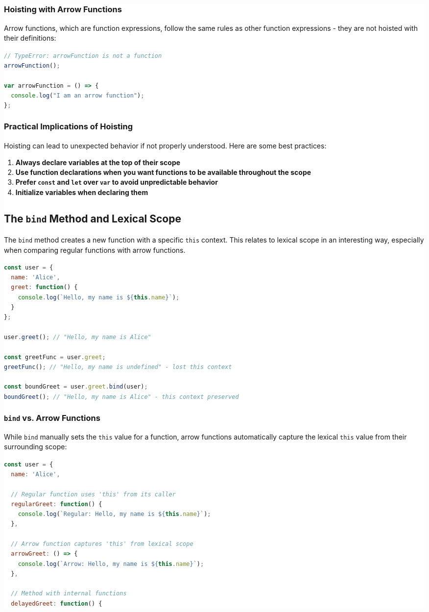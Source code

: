 ### Hoisting with Arrow Functions

Arrow functions, which are function expressions, follow the same rules as other function expressions - they are not hoisted with their definitions:

```javascript
// TypeError: arrowFunction is not a function
arrowFunction();

var arrowFunction = () => {
  console.log("I am an arrow function");
};
```

### Practical Implications of Hoisting

Hoisting can lead to unexpected behavior if not properly understood. Here are some best practices:

1. **Always declare variables at the top of their scope**
2. **Use function declarations when you want functions to be available throughout the scope**
3. **Prefer `const` and `let` over `var` to avoid unpredictable behavior**
4. **Initialize variables when declaring them**

## The `bind` Method and Lexical Scope

The `bind` method creates a new function with a specific `this` context. This relates to lexical scope in an interesting way, especially when comparing regular functions with arrow functions.

```javascript
const user = {
  name: 'Alice',
  greet: function() {
    console.log(`Hello, my name is ${this.name}`);
  }
};

user.greet(); // "Hello, my name is Alice"

const greetFunc = user.greet;
greetFunc(); // "Hello, my name is undefined" - lost this context

const boundGreet = user.greet.bind(user);
boundGreet(); // "Hello, my name is Alice" - this context preserved
```

### `bind` vs. Arrow Functions

While `bind` manually sets the `this` value for a function, arrow functions automatically capture the lexical `this` value from their surrounding scope:

```javascript
const user = {
  name: 'Alice',
  
  // Regular function uses 'this' from its caller
  regularGreet: function() {
    console.log(`Regular: Hello, my name is ${this.name}`);
  },
  
  // Arrow function captures 'this' from lexical scope
  arrowGreet: () => {
    console.log(`Arrow: Hello, my name is ${this.name}`);
  },
  
  // Method with internal functions
  delayedGreet: function() {
```